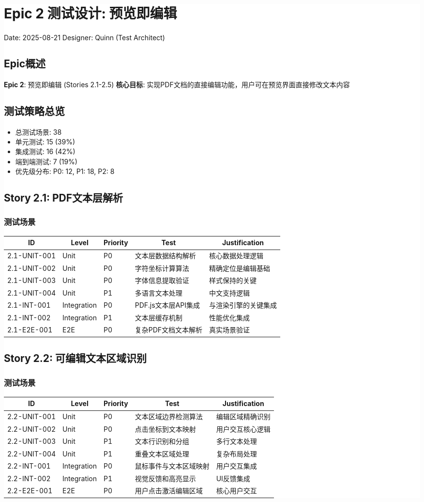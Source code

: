 # Epic 2 测试设计: 预览即编辑

Date: 2025-08-21
Designer: Quinn (Test Architect)

## Epic概述

**Epic 2**: 预览即编辑 (Stories 2.1-2.5)
**核心目标**: 实现PDF文档的直接编辑功能，用户可在预览界面直接修改文本内容

## 测试策略总览

- 总测试场景: 38
- 单元测试: 15 (39%)
- 集成测试: 16 (42%)
- 端到端测试: 7 (19%)
- 优先级分布: P0: 12, P1: 18, P2: 8

## Story 2.1: PDF文本层解析

### 测试场景

| ID           | Level       | Priority | Test                           | Justification                    |
| ------------ | ----------- | -------- | ------------------------------ | -------------------------------- |
| 2.1-UNIT-001 | Unit        | P0       | 文本层数据结构解析             | 核心数据处理逻辑                 |
| 2.1-UNIT-002 | Unit        | P0       | 字符坐标计算算法               | 精确定位是编辑基础               |
| 2.1-UNIT-003 | Unit        | P0       | 字体信息提取验证               | 样式保持的关键                   |
| 2.1-UNIT-004 | Unit        | P1       | 多语言文本处理                 | 中文支持逻辑                     |
| 2.1-INT-001  | Integration | P0       | PDF.js文本层API集成            | 与渲染引擎的关键集成             |
| 2.1-INT-002  | Integration | P1       | 文本层缓存机制                 | 性能优化集成                     |
| 2.1-E2E-001  | E2E         | P0       | 复杂PDF文档文本解析            | 真实场景验证                     |

## Story 2.2: 可编辑文本区域识别

### 测试场景

| ID           | Level       | Priority | Test                           | Justification                    |
| ------------ | ----------- | -------- | ------------------------------ | -------------------------------- |
| 2.2-UNIT-001 | Unit        | P0       | 文本区域边界检测算法           | 编辑区域精确识别                 |
| 2.2-UNIT-002 | Unit        | P0       | 点击坐标到文本映射             | 用户交互核心逻辑                 |
| 2.2-UNIT-003 | Unit        | P1       | 文本行识别和分组               | 多行文本处理                     |
| 2.2-UNIT-004 | Unit        | P1       | 重叠文本区域处理               | 复杂布局处理                     |
| 2.2-INT-001  | Integration | P0       | 鼠标事件与文本区域映射         | 用户交互集成                     |
| 2.2-INT-002  | Integration | P1       | 视觉反馈和高亮显示             | UI反馈集成                       |
| 2.2-E2E-001  | E2E         | P0       | 用户点击激活编辑区域           | 核心用户交互                     |
